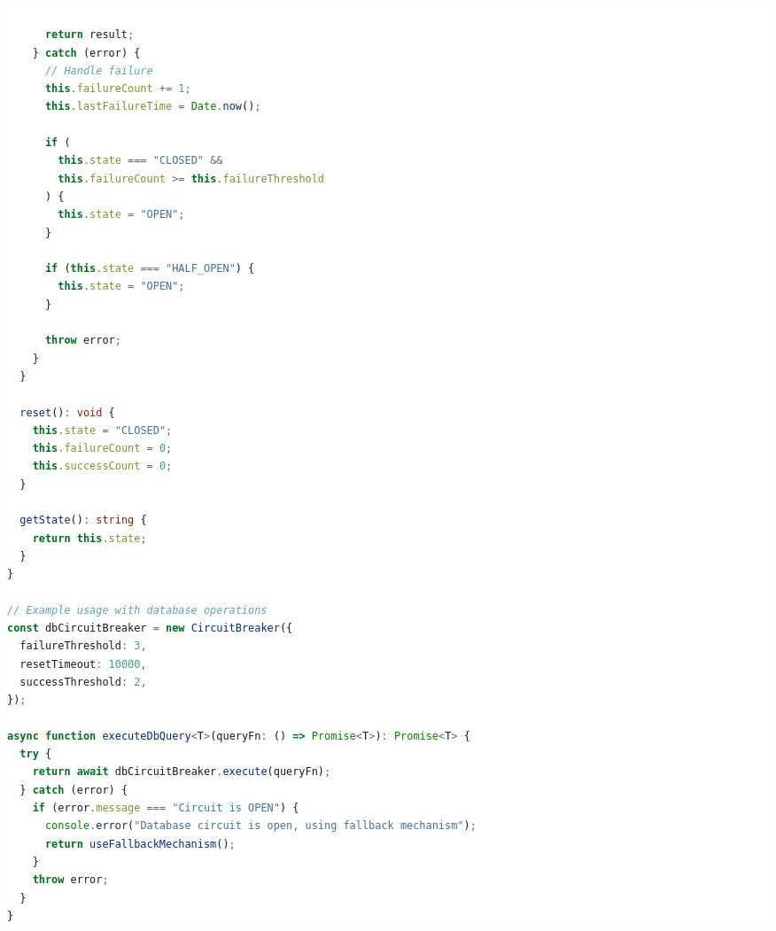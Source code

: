 ```typescript

      return result;
    } catch (error) {
      // Handle failure
      this.failureCount += 1;
      this.lastFailureTime = Date.now();

      if (
        this.state === "CLOSED" &&
        this.failureCount >= this.failureThreshold
      ) {
        this.state = "OPEN";
      }

      if (this.state === "HALF_OPEN") {
        this.state = "OPEN";
      }

      throw error;
    }
  }

  reset(): void {
    this.state = "CLOSED";
    this.failureCount = 0;
    this.successCount = 0;
  }

  getState(): string {
    return this.state;
  }
}

// Example usage with database operations
const dbCircuitBreaker = new CircuitBreaker({
  failureThreshold: 3,
  resetTimeout: 10000,
  successThreshold: 2,
});

async function executeDbQuery<T>(queryFn: () => Promise<T>): Promise<T> {
  try {
    return await dbCircuitBreaker.execute(queryFn);
  } catch (error) {
    if (error.message === "Circuit is OPEN") {
      console.error("Database circuit is open, using fallback mechanism");
      return useFallbackMechanism();
    }
    throw error;
  }
}
```
